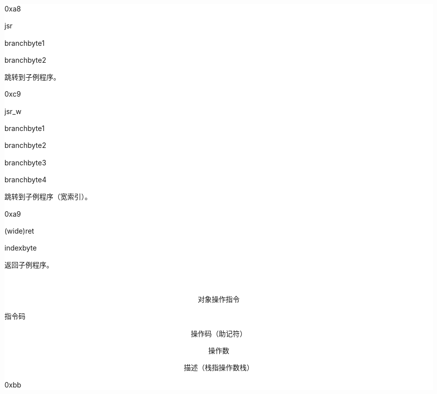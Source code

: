 <tr>
<td valign="middle" width="135">0xa8</td>
<td valign="top" width="146">
<p>jsr</p>
</td>
<td valign="top" width="98">
<p>branchbyte1</p>
<p>branchbyte2</p>
</td>
<td valign="top" width="367">
<p>跳转到子例程序。</p>
</td>
</tr>
<tr>
<td valign="middle" width="135">0xc9</td>
<td valign="top" width="146">
<p>jsr_w</p>
</td>
<td valign="top" width="98">
<p>branchbyte1</p>
<p>branchbyte2</p>
<p>branchbyte3</p>
<p>branchbyte4</p>
</td>
<td valign="top" width="367">
<p>跳转到子例程序（宽索引）。</p>
</td>
</tr>
<tr>
<td valign="middle" width="135">0xa9</td>
<td valign="top" width="146">
<p>(wide)ret</p>
</td>
<td valign="top" width="98">
<p>indexbyte</p>
</td>
<td valign="top" width="367">
<p>返回子例程序。</p>
</td>
</tr>
<tr valign="middle">
<td colspan="4">
<p>&nbsp;</p>
</td>
</tr>
<tr valign="middle">
<td colspan="4">
<p align="center">对象操作指令</p>
</td>
</tr>
<tr>
<td valign="middle" width="135">指令码</td>
<td valign="top" width="146">
<p align="center">操作码（助记符）</p>
</td>
<td valign="top" width="98">
<p align="center">操作数</p>
</td>
<td valign="top" width="367">
<p align="center">描述（栈指操作数栈）</p>
</td>
</tr>
<tr>
<td valign="middle" width="135">0xbb</td>